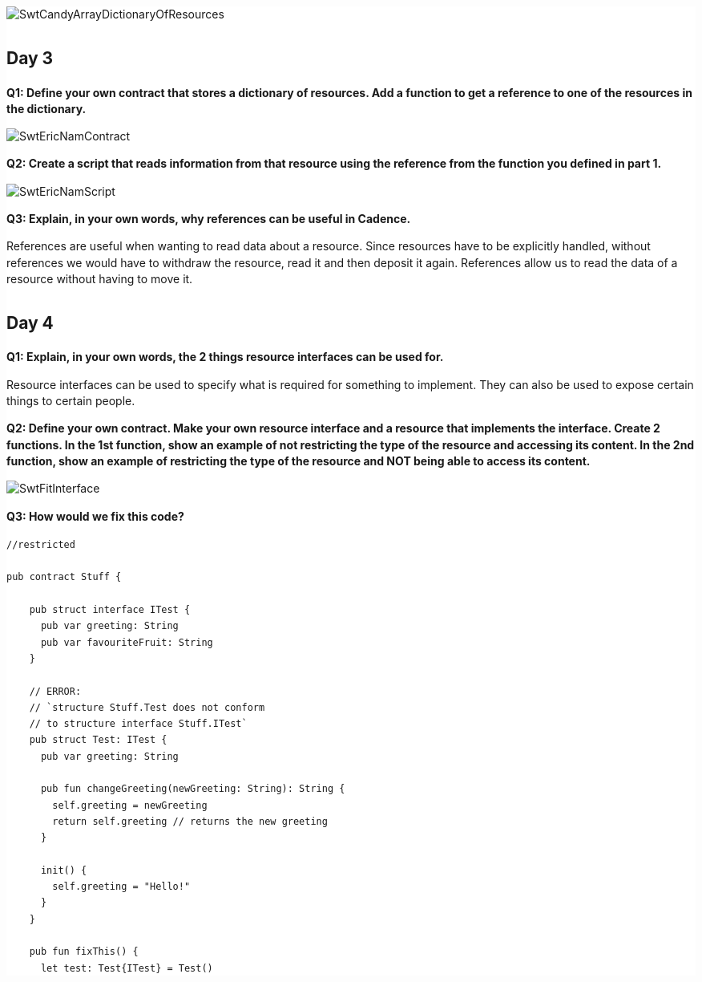 <img width="1154" alt="SwtCandyArrayDictionaryOfResources" src="https://user-images.githubusercontent.com/100196621/159177045-04e32e36-b46e-4367-a950-a9ab385117a6.png">

## Day 3

**Q1: Define your own contract that stores a dictionary of resources. Add a function to get a reference to one of the resources in the dictionary.**

<img width="870" alt="SwtEricNamContract" src="https://user-images.githubusercontent.com/100196621/159176249-f9373547-3a48-44b8-bca9-f4cdd7f87b68.png">

**Q2: Create a script that reads information from that resource using the reference from the function you defined in part 1.**

<img width="847" alt="SwtEricNamScript" src="https://user-images.githubusercontent.com/100196621/159176251-459e4f7c-575e-4180-ba99-a1bc42678cd1.png">

**Q3: Explain, in your own words, why references can be useful in Cadence.**

References are useful when wanting to read data about a resource. Since resources have to be explicitly handled, without references we would have to withdraw the resource, read it and then deposit it again. References allow us to read the data of a resource without having to move it.


## Day 4

**Q1: Explain, in your own words, the 2 things resource interfaces can be used for.**

Resource interfaces can be used to specify what is required for something to implement. They can also be used to expose certain things to certain people.

**Q2: Define your own contract. Make your own resource interface and a resource that implements the interface. Create 2 functions. In the 1st function, show an example of not restricting the type of the resource and accessing its content. In the 2nd function, show an example of restricting the type of the resource and NOT being able to access its content.**

![SwtFitInterface](https://user-images.githubusercontent.com/100196621/159209894-8ff14a0f-c822-4401-8b08-6aa0442383b0.png)

**Q3: How would we fix this code?**

```
//restricted

pub contract Stuff {

    pub struct interface ITest {
      pub var greeting: String
      pub var favouriteFruit: String
    }

    // ERROR:
    // `structure Stuff.Test does not conform 
    // to structure interface Stuff.ITest`
    pub struct Test: ITest {
      pub var greeting: String

      pub fun changeGreeting(newGreeting: String): String {
        self.greeting = newGreeting
        return self.greeting // returns the new greeting
      }

      init() {
        self.greeting = "Hello!"
      }
    }

    pub fun fixThis() {
      let test: Test{ITest} = Test()
```
